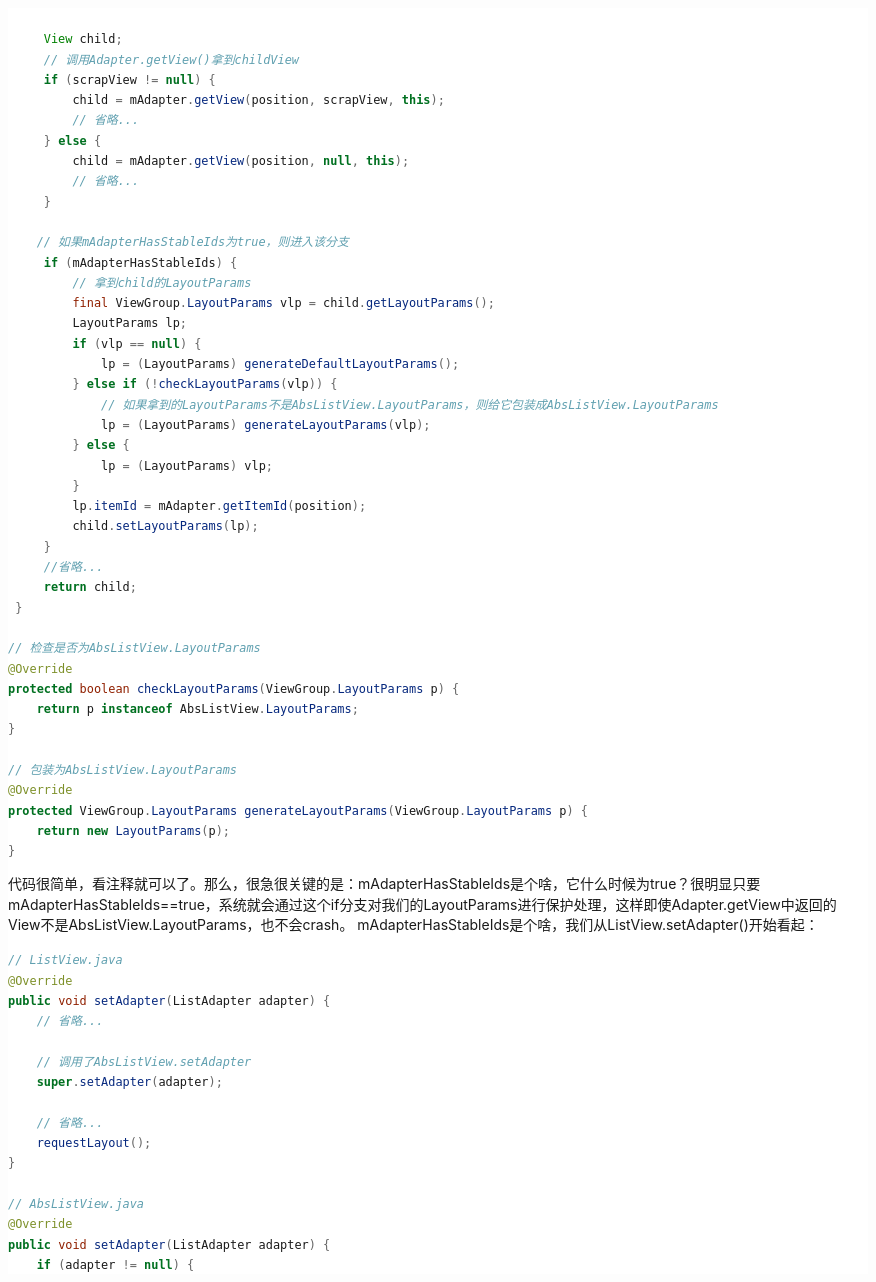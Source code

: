 ```java

     View child;
	 // 调用Adapter.getView()拿到childView
     if (scrapView != null) {
         child = mAdapter.getView(position, scrapView, this);
         // 省略...
     } else {
         child = mAdapter.getView(position, null, this);
         // 省略...
     }

	// 如果mAdapterHasStableIds为true，则进入该分支
     if (mAdapterHasStableIds) {
	     // 拿到child的LayoutParams
         final ViewGroup.LayoutParams vlp = child.getLayoutParams();
         LayoutParams lp;
         if (vlp == null) {
             lp = (LayoutParams) generateDefaultLayoutParams();
         } else if (!checkLayoutParams(vlp)) {
	         // 如果拿到的LayoutParams不是AbsListView.LayoutParams，则给它包装成AbsListView.LayoutParams
             lp = (LayoutParams) generateLayoutParams(vlp);
         } else {
             lp = (LayoutParams) vlp;
         }
         lp.itemId = mAdapter.getItemId(position);
         child.setLayoutParams(lp);
     }
     //省略...
     return child;
 }
 
// 检查是否为AbsListView.LayoutParams
@Override
protected boolean checkLayoutParams(ViewGroup.LayoutParams p) {
    return p instanceof AbsListView.LayoutParams;
}

// 包装为AbsListView.LayoutParams
@Override
protected ViewGroup.LayoutParams generateLayoutParams(ViewGroup.LayoutParams p) {
    return new LayoutParams(p);
}
```
代码很简单，看注释就可以了。那么，很急很关键的是：mAdapterHasStableIds是个啥，它什么时候为true？很明显只要mAdapterHasStableIds==true，系统就会通过这个if分支对我们的LayoutParams进行保护处理，这样即使Adapter.getView中返回的View不是AbsListView.LayoutParams，也不会crash。
mAdapterHasStableIds是个啥，我们从ListView.setAdapter()开始看起：
```java
// ListView.java
@Override
public void setAdapter(ListAdapter adapter) {
    // 省略...

	// 调用了AbsListView.setAdapter    
	super.setAdapter(adapter);

    // 省略...
    requestLayout();
}

// AbsListView.java
@Override
public void setAdapter(ListAdapter adapter) {
    if (adapter != null) {
```